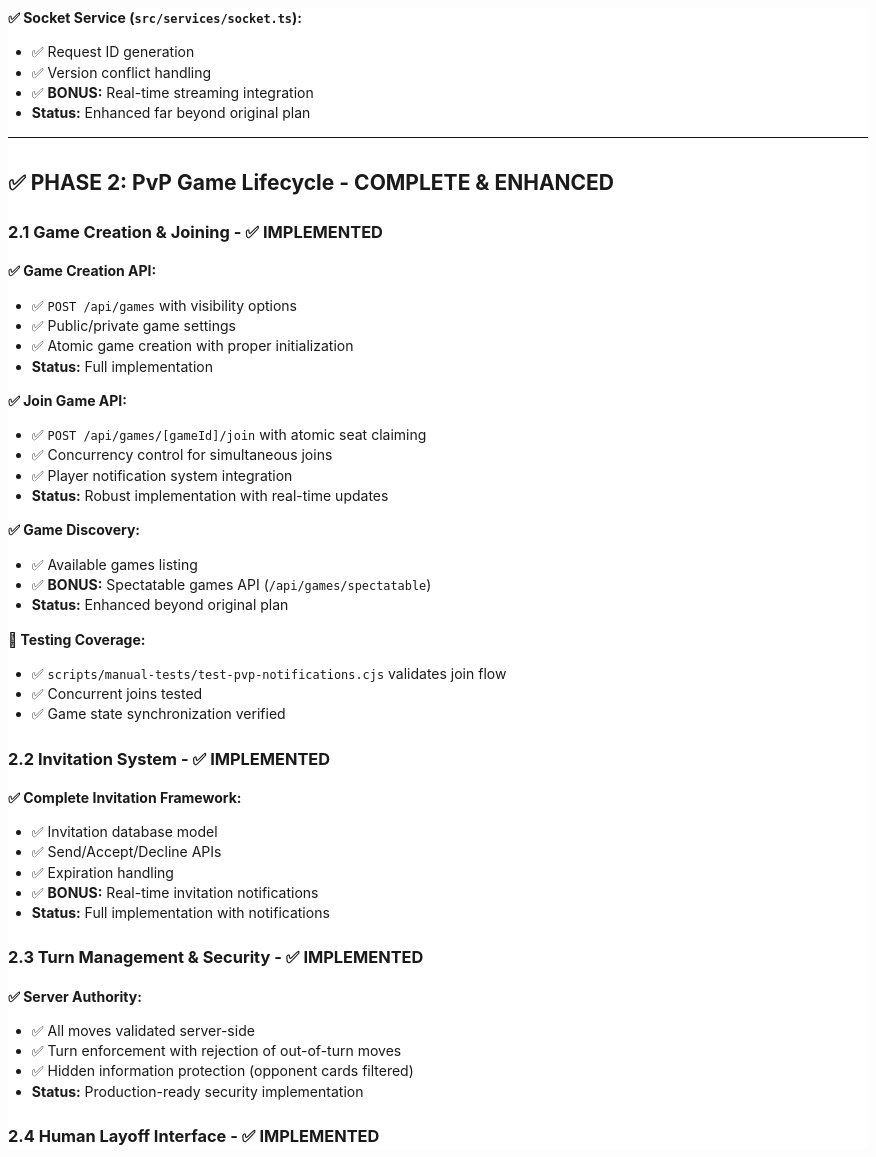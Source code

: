 **✅ Socket Service (`src/services/socket.ts`):**
- ✅ Request ID generation  
- ✅ Version conflict handling
- ✅ **BONUS:** Real-time streaming integration
- **Status:** Enhanced far beyond original plan

---

## ✅ **PHASE 2: PvP Game Lifecycle** - **COMPLETE & ENHANCED**

### **2.1 Game Creation & Joining** - ✅ **IMPLEMENTED**

**✅ Game Creation API:**
- ✅ `POST /api/games` with visibility options
- ✅ Public/private game settings
- ✅ Atomic game creation with proper initialization
- **Status:** Full implementation

**✅ Join Game API:**
- ✅ `POST /api/games/[gameId]/join` with atomic seat claiming
- ✅ Concurrency control for simultaneous joins
- ✅ Player notification system integration
- **Status:** Robust implementation with real-time updates

**✅ Game Discovery:**
- ✅ Available games listing
- ✅ **BONUS:** Spectatable games API (`/api/games/spectatable`)
- **Status:** Enhanced beyond original plan

**🧪 Testing Coverage:**
- ✅ `scripts/manual-tests/test-pvp-notifications.cjs` validates join flow
- ✅ Concurrent joins tested
- ✅ Game state synchronization verified

### **2.2 Invitation System** - ✅ **IMPLEMENTED**

**✅ Complete Invitation Framework:**
- ✅ Invitation database model
- ✅ Send/Accept/Decline APIs
- ✅ Expiration handling
- ✅ **BONUS:** Real-time invitation notifications
- **Status:** Full implementation with notifications

### **2.3 Turn Management & Security** - ✅ **IMPLEMENTED**

**✅ Server Authority:**
- ✅ All moves validated server-side
- ✅ Turn enforcement with rejection of out-of-turn moves
- ✅ Hidden information protection (opponent cards filtered)
- **Status:** Production-ready security implementation

### **2.4 Human Layoff Interface** - ✅ **IMPLEMENTED**
